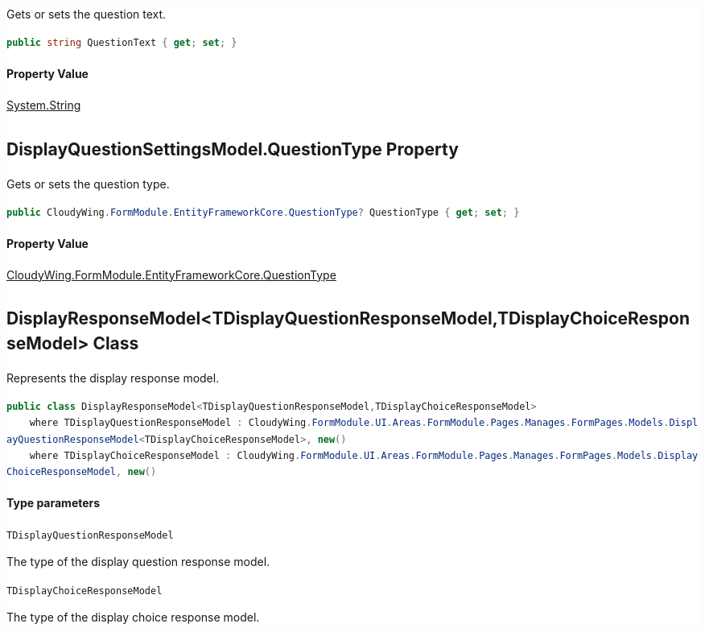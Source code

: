 Gets or sets the question text.

```csharp
public string QuestionText { get; set; }
```

#### Property Value
[System.String](https://docs.microsoft.com/en-us/dotnet/api/System.String 'System.String')

<a name='CloudyWing.FormModule.UI.Areas.FormModule.Pages.Manages.FormPages.Models.DisplayQuestionSettingsModel_TDisplayChoiceSettingsModel_.QuestionType'></a>

## DisplayQuestionSettingsModel<TDisplayChoiceSettingsModel>.QuestionType Property

Gets or sets the question type.

```csharp
public CloudyWing.FormModule.EntityFrameworkCore.QuestionType? QuestionType { get; set; }
```

#### Property Value
[CloudyWing.FormModule.EntityFrameworkCore.QuestionType](https://docs.microsoft.com/en-us/dotnet/api/CloudyWing.FormModule.EntityFrameworkCore.QuestionType 'CloudyWing.FormModule.EntityFrameworkCore.QuestionType')

<a name='CloudyWing.FormModule.UI.Areas.FormModule.Pages.Manages.FormPages.Models.DisplayResponseModel_TDisplayQuestionResponseModel,TDisplayChoiceResponseModel_'></a>

## DisplayResponseModel<TDisplayQuestionResponseModel,TDisplayChoiceResponseModel> Class

Represents the display response model.

```csharp
public class DisplayResponseModel<TDisplayQuestionResponseModel,TDisplayChoiceResponseModel>
    where TDisplayQuestionResponseModel : CloudyWing.FormModule.UI.Areas.FormModule.Pages.Manages.FormPages.Models.DisplayQuestionResponseModel<TDisplayChoiceResponseModel>, new()
    where TDisplayChoiceResponseModel : CloudyWing.FormModule.UI.Areas.FormModule.Pages.Manages.FormPages.Models.DisplayChoiceResponseModel, new()
```
#### Type parameters

<a name='CloudyWing.FormModule.UI.Areas.FormModule.Pages.Manages.FormPages.Models.DisplayResponseModel_TDisplayQuestionResponseModel,TDisplayChoiceResponseModel_.TDisplayQuestionResponseModel'></a>

`TDisplayQuestionResponseModel`

The type of the display question response model.

<a name='CloudyWing.FormModule.UI.Areas.FormModule.Pages.Manages.FormPages.Models.DisplayResponseModel_TDisplayQuestionResponseModel,TDisplayChoiceResponseModel_.TDisplayChoiceResponseModel'></a>

`TDisplayChoiceResponseModel`

The type of the display choice response model.
